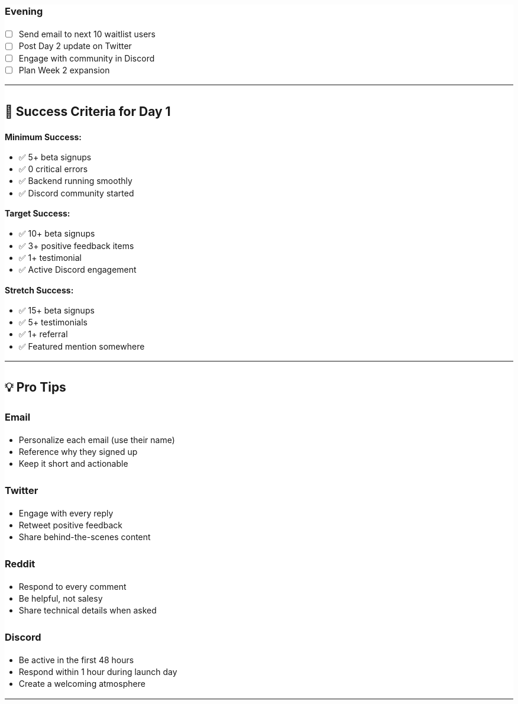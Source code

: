 ### Evening
- [ ] Send email to next 10 waitlist users
- [ ] Post Day 2 update on Twitter
- [ ] Engage with community in Discord
- [ ] Plan Week 2 expansion

---

## 🎯 Success Criteria for Day 1

**Minimum Success:**
- ✅ 5+ beta signups
- ✅ 0 critical errors
- ✅ Backend running smoothly
- ✅ Discord community started

**Target Success:**
- ✅ 10+ beta signups
- ✅ 3+ positive feedback items
- ✅ 1+ testimonial
- ✅ Active Discord engagement

**Stretch Success:**
- ✅ 15+ beta signups
- ✅ 5+ testimonials
- ✅ 1+ referral
- ✅ Featured mention somewhere

---

## 💡 Pro Tips

### Email
- Personalize each email (use their name)
- Reference why they signed up
- Keep it short and actionable

### Twitter
- Engage with every reply
- Retweet positive feedback
- Share behind-the-scenes content

### Reddit
- Respond to every comment
- Be helpful, not salesy
- Share technical details when asked

### Discord
- Be active in the first 48 hours
- Respond within 1 hour during launch day
- Create a welcoming atmosphere

---